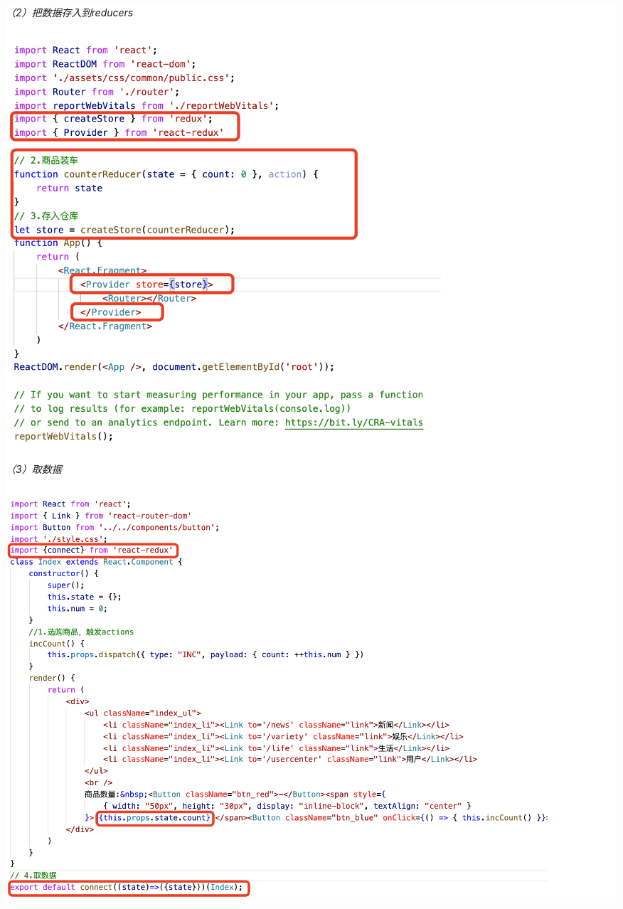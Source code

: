 ###### （2）把数据存入到reducers
![img](./images/React/100.png) 

###### （3）取数据
![img](./images/React/101.png)  
